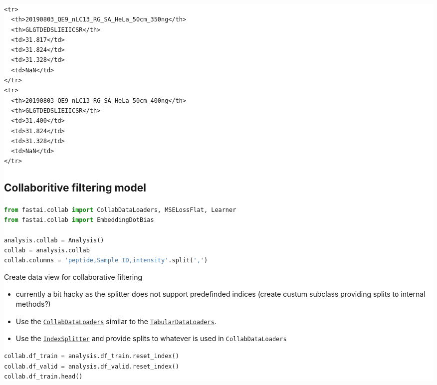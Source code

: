     <tr>
      <th>20190803_QE9_nLC13_RG_SA_HeLa_50cm_350ng</th>
      <th>GLGTDEDSLIEIICSR</th>
      <td>31.817</td>
      <td>31.824</td>
      <td>31.328</td>
      <td>NaN</td>
    </tr>
    <tr>
      <th>20190803_QE9_nLC13_RG_SA_HeLa_50cm_400ng</th>
      <th>GLGTDEDSLIEIICSR</th>
      <td>31.400</td>
      <td>31.824</td>
      <td>31.328</td>
      <td>NaN</td>
    </tr>
  </tbody>
</table>
</div>


## Collaboritive filtering model


```python
from fastai.collab import CollabDataLoaders, MSELossFlat, Learner
from fastai.collab import EmbeddingDotBias

analysis.collab = Analysis()
collab = analysis.collab
collab.columns = 'peptide,Sample ID,intensity'.split(',')
```

Create data view for collaborative filtering

- currently a bit hacky as the splitter does not support predefinded indices (create custum subclass providing splits to internal methods?)

- Use the [`CollabDataLoaders`](https://docs.fast.ai/collab.html#CollabDataLoaders)  similar to the [`TabularDataLoaders`](https://docs.fast.ai/tabular.data.html#TabularDataLoaders).
- Use the [`IndexSplitter`](https://docs.fast.ai/data.transforms.html#IndexSplitter) and provide splits to whatever is used in `CollabDataLoaders`



```python
collab.df_train = analysis.df_train.reset_index()
collab.df_valid = analysis.df_valid.reset_index()
collab.df_train.head()
```




<div>
<style scoped>
    .dataframe tbody tr th:only-of-type {
        vertical-align: middle;
    }
